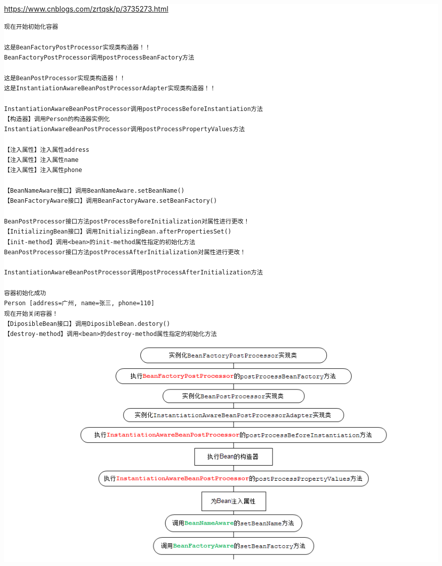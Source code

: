 
https://www.cnblogs.com/zrtqsk/p/3735273.html

```
现在开始初始化容器

这是BeanFactoryPostProcessor实现类构造器！！
BeanFactoryPostProcessor调用postProcessBeanFactory方法

这是BeanPostProcessor实现类构造器！！
这是InstantiationAwareBeanPostProcessorAdapter实现类构造器！！

InstantiationAwareBeanPostProcessor调用postProcessBeforeInstantiation方法
【构造器】调用Person的构造器实例化
InstantiationAwareBeanPostProcessor调用postProcessPropertyValues方法

【注入属性】注入属性address
【注入属性】注入属性name
【注入属性】注入属性phone

【BeanNameAware接口】调用BeanNameAware.setBeanName()
【BeanFactoryAware接口】调用BeanFactoryAware.setBeanFactory()

BeanPostProcessor接口方法postProcessBeforeInitialization对属性进行更改！
【InitializingBean接口】调用InitializingBean.afterPropertiesSet()
【init-method】调用<bean>的init-method属性指定的初始化方法
BeanPostProcessor接口方法postProcessAfterInitialization对属性进行更改！

InstantiationAwareBeanPostProcessor调用postProcessAfterInitialization方法

容器初始化成功
Person [address=广州, name=张三, phone=110]
现在开始关闭容器！
【DiposibleBean接口】调用DiposibleBean.destory()
【destroy-method】调用<bean>的destroy-method属性指定的初始化方法
```



![img](javaNote.assets/181453414212066.png)
